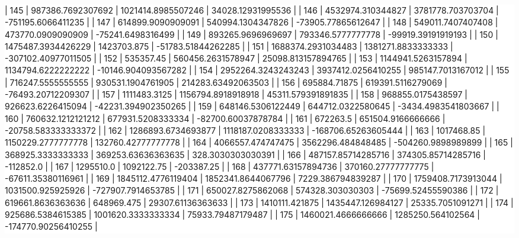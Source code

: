 | 145 | 987386.7692307692 | 1021414.8985507246 | 34028.12931995536 |
| 146 | 4532974.310344827 | 3781778.703703704 | -751195.6066411235 |
| 147 | 614899.9090909091 | 540994.1304347826 | -73905.77865612647 |
| 148 | 549011.7407407408 | 473770.0909090909 | -75241.6498316499 |
| 149 | 893265.9696969697 | 793346.5777777778 | -99919.39191919193 |
| 150 | 1475487.3934426229 | 1423703.875 | -51783.51844262285 |
| 151 | 1688374.2931034483 | 1381271.8833333333 | -307102.40977011505 |
| 152 | 535357.45 | 560456.2631578947 | 25098.813157894765 |
| 153 | 1144941.5263157894 | 1134794.6222222222 | -10146.904093567282 |
| 154 | 2952264.3243243243 | 3937412.0256410255 | 985147.7013167012 |
| 155 | 716247.5555555555 | 930531.1904761905 | 214283.63492063503 |
| 156 | 695884.71875 | 619391.5116279069 | -76493.20712209307 |
| 157 | 1111483.3125 | 1156794.8918918918 | 45311.579391891835 |
| 158 | 968855.0175438597 | 926623.6226415094 | -42231.394902350265 |
| 159 | 648146.5306122449 | 644712.0322580645 | -3434.4983541803667 |
| 160 | 760632.1212121212 | 677931.5208333334 | -82700.60037878784 |
| 161 | 672263.5 | 651504.9166666666 | -20758.583333333372 |
| 162 | 1286893.6734693877 | 1118187.0208333333 | -168706.65263605444 |
| 163 | 1017468.85 | 1150229.2777777778 | 132760.42777777778 |
| 164 | 4066557.474747475 | 3562296.484848485 | -504260.9898989899 |
| 165 | 368925.3333333333 | 369253.63636363635 | 328.3030303030391 |
| 166 | 487157.85714285716 | 374305.85714285716 | -112852.0 |
| 167 | 1295510.0 | 1092122.75 | -203387.25 |
| 168 | 437771.63157894736 | 370160.27777777775 | -67611.35380116961 |
| 169 | 1845112.4776119404 | 1852341.8644067796 | 7229.386794839287 |
| 170 | 1759408.7173913044 | 1031500.925925926 | -727907.7914653785 |
| 171 | 650027.8275862068 | 574328.303030303 | -75699.52455590386 |
| 172 | 619661.8636363636 | 648969.475 | 29307.61136363633 |
| 173 | 1410111.421875 | 1435447.126984127 | 25335.7051091271 |
| 174 | 925686.5384615385 | 1001620.3333333334 | 75933.79487179487 |
| 175 | 1460021.4666666666 | 1285250.564102564 | -174770.90256410255 |
